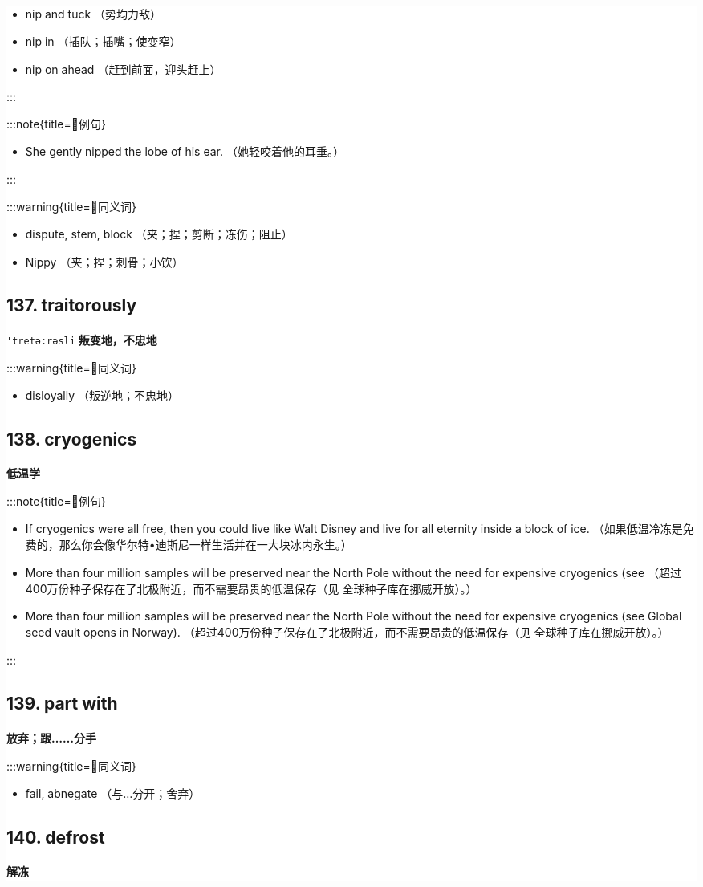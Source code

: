 - nip and tuck （势均力敌）

- nip in （插队；插嘴；使变窄）

- nip on ahead （赶到前面，迎头赶上）

:::

:::note{title=🎤例句}

- She gently nipped the lobe of his ear. （她轻咬着他的耳垂。）

:::

:::warning{title=🤔同义词}

- dispute, stem, block （夹；捏；剪断；冻伤；阻止）

- Nippy （夹；捏；刺骨；小饮）


## 137. traitorously

`'tretə:rəsli`  **叛变地，不忠地**

:::warning{title=🤔同义词}

- disloyally （叛逆地；不忠地）


## 138. cryogenics

**低温学**

:::note{title=🎤例句}

- If cryogenics were all free, then you could live like Walt Disney and live for all eternity inside a block of ice. （如果低温冷冻是免费的，那么你会像华尔特•迪斯尼一样生活并在一大块冰内永生。）

- More than four million samples will be preserved near the North Pole without the need for expensive cryogenics (see （超过400万份种子保存在了北极附近，而不需要昂贵的低温保存（见  全球种子库在挪威开放）。）

- More than four million samples will be preserved near the North Pole without the need for expensive cryogenics (see Global seed vault opens in Norway). （超过400万份种子保存在了北极附近，而不需要昂贵的低温保存（见  全球种子库在挪威开放）。）

:::

## 139. part with

**放弃；跟……分手**

:::warning{title=🤔同义词}

- fail, abnegate （与…分开；舍弃）


## 140. defrost

**解冻**
